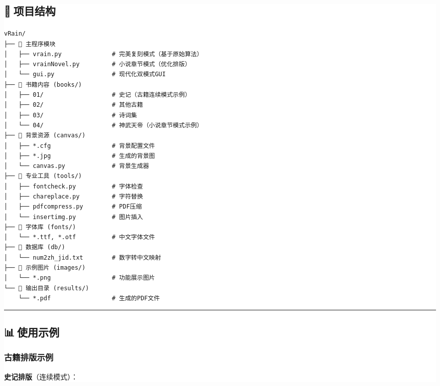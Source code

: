 
## 📁 项目结构

```
vRain/
├── 📁 主程序模块
│   ├── vrain.py              # 完美复刻模式（基于原始算法）
│   ├── vrainNovel.py         # 小说章节模式（优化排版）
│   └── gui.py                # 现代化双模式GUI
├── 📁 书籍内容 (books/)
│   ├── 01/                   # 史记（古籍连续模式示例）
│   ├── 02/                   # 其他古籍
│   ├── 03/                   # 诗词集
│   └── 04/                   # 神武天帝（小说章节模式示例）
├── 📁 背景资源 (canvas/)
│   ├── *.cfg                 # 背景配置文件
│   ├── *.jpg                 # 生成的背景图
│   └── canvas.py             # 背景生成器
├── 📁 专业工具 (tools/)
│   ├── fontcheck.py          # 字体检查
│   ├── chareplace.py         # 字符替换
│   ├── pdfcompress.py        # PDF压缩
│   └── insertimg.py          # 图片插入
├── 📁 字体库 (fonts/)
│   └── *.ttf, *.otf          # 中文字体文件
├── 📁 数据库 (db/)
│   └── num2zh_jid.txt        # 数字转中文映射
├── 📁 示例图片 (images/)
│   └── *.png                 # 功能展示图片
└── 📁 输出目录 (results/)
    └── *.pdf                 # 生成的PDF文件
```

---

## 📊 使用示例

### 古籍排版示例

**史记排版**（连续模式）：
